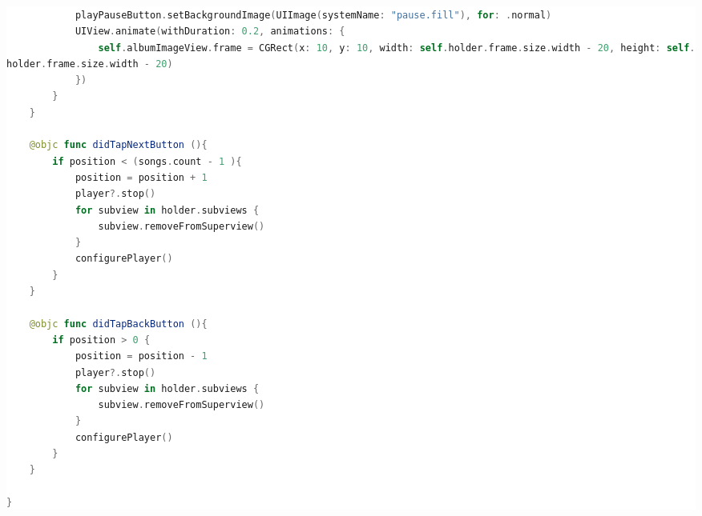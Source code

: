 ```swift
            playPauseButton.setBackgroundImage(UIImage(systemName: "pause.fill"), for: .normal)
            UIView.animate(withDuration: 0.2, animations: {
                self.albumImageView.frame = CGRect(x: 10, y: 10, width: self.holder.frame.size.width - 20, height: self.holder.frame.size.width - 20)
            })
        }
    }

    @objc func didTapNextButton (){
        if position < (songs.count - 1 ){
            position = position + 1
            player?.stop()
            for subview in holder.subviews {
                subview.removeFromSuperview()
            }
            configurePlayer()
        }
    }

    @objc func didTapBackButton (){
        if position > 0 {
            position = position - 1
            player?.stop()
            for subview in holder.subviews {
                subview.removeFromSuperview()
            }
            configurePlayer()
        }
    }

}
```
